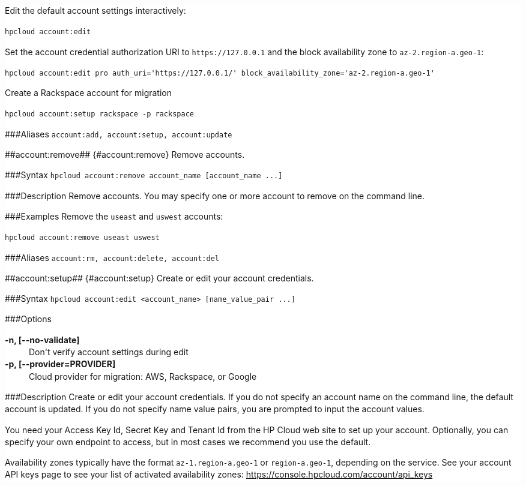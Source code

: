 Edit the default account settings interactively:

    hpcloud account:edit

Set the account credential authorization URI to `https://127.0.0.1` and the block availability zone to `az-2.region-a.geo-1`:

    hpcloud account:edit pro auth_uri='https://127.0.0.1/' block_availability_zone='az-2.region-a.geo-1'

Create a Rackspace account for migration

    hpcloud account:setup rackspace -p rackspace

###Aliases
`account:add, account:setup, account:update`

##account:remove## {#account:remove}
Remove accounts.

###Syntax
`hpcloud account:remove account_name [account_name ...]`

###Description
Remove accounts.  You may specify one or more account to remove on the command line.

###Examples
Remove the `useast` and `uswest` accounts:

    hpcloud account:remove useast uswest

###Aliases
`account:rm, account:delete, account:del`

##account:setup## {#account:setup}
Create or edit your account credentials.

###Syntax
`hpcloud account:edit <account_name> [name_value_pair ...]`

###Options
<dl>
<dt><b>-n, [--no-validate]</b></dt><dd>Don't verify account settings during edit</dd>  
<dt><b>-p, [--provider=PROVIDER]</b></dt><dd>Cloud provider for migration: AWS, Rackspace, or Google</dd>  
</dl>

###Description
Create or edit your account credentials. If you do not specify an account name on the command line, the default account is updated.  If you do not specify name value pairs, you are prompted to input the account values.

You  need your Access Key Id, Secret Key and Tenant Id from the HP Cloud web site to set up your account. Optionally, you can specify your own endpoint to access, but in most cases we recommend you use the default.

Availability zones typically have the format `az-1.region-a.geo-1` or `region-a.geo-1`, depending on the service.  See your account API keys page to see your list of activated availability zones: https://console.hpcloud.com/account/api_keys

